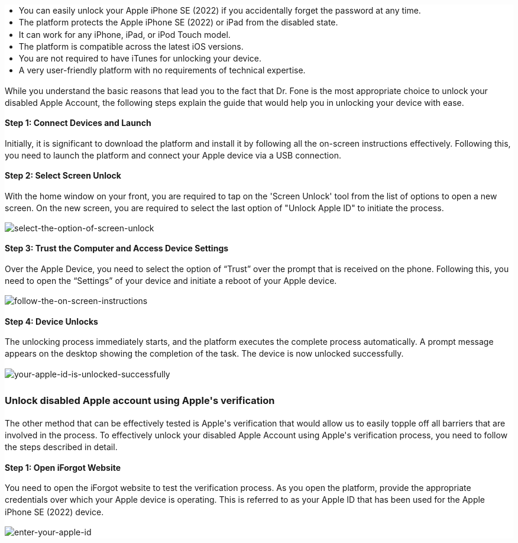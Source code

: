 - You can easily unlock your Apple iPhone SE (2022) if you accidentally forget the password at any time.
- The platform protects the Apple iPhone SE (2022) or iPad from the disabled state.
- It can work for any iPhone, iPad, or iPod Touch model.
- The platform is compatible across the latest iOS versions.
- You are not required to have iTunes for unlocking your device.
- A very user-friendly platform with no requirements of technical expertise.

While you understand the basic reasons that lead you to the fact that Dr. Fone is the most appropriate choice to unlock your disabled Apple Account, the following steps explain the guide that would help you in unlocking your device with ease.

**Step 1: Connect Devices and Launch**

Initially, it is significant to download the platform and install it by following all the on-screen instructions effectively. Following this, you need to launch the platform and connect your Apple device via a USB connection.

**Step 2: Select Screen Unlock**

With the home window on your front, you are required to tap on the 'Screen Unlock' tool from the list of options to open a new screen. On the new screen, you are required to select the last option of "Unlock Apple ID" to initiate the process.

![select-the-option-of-screen-unlock](https://images.wondershare.com/drfone/guide/remove-apple-id-1.png)

**Step 3: Trust the Computer and Access Device Settings**

Over the Apple Device, you need to select the option of “Trust” over the prompt that is received on the phone. Following this, you need to open the “Settings” of your device and initiate a reboot of your Apple device.

![follow-the-on-screen-instructions](https://images.wondershare.com/drfone/article/2020/11/how-to-fix-apple-account-disabled-2.jpg)

**Step 4: Device Unlocks**

The unlocking process immediately starts, and the platform executes the complete process automatically. A prompt message appears on the desktop showing the completion of the task. The device is now unlocked successfully.

![your-apple-id-is-unlocked-successfully](https://images.wondershare.com/drfone/guide/remove-apple-id-8.png)

### Unlock disabled Apple account using Apple's verification

The other method that can be effectively tested is Apple's verification that would allow us to easily topple off all barriers that are involved in the process. To effectively unlock your disabled Apple Account using Apple's verification process, you need to follow the steps described in detail.

**Step 1: Open iForgot Website**

You need to open the iForgot website to test the verification process. As you open the platform, provide the appropriate credentials over which your Apple device is operating. This is referred to as your Apple ID that has been used for the Apple iPhone SE (2022) device.

![enter-your-apple-id](https://images.wondershare.com/drfone/article/2020/11/how-to-fix-apple-account-disabled-4.jpg)

